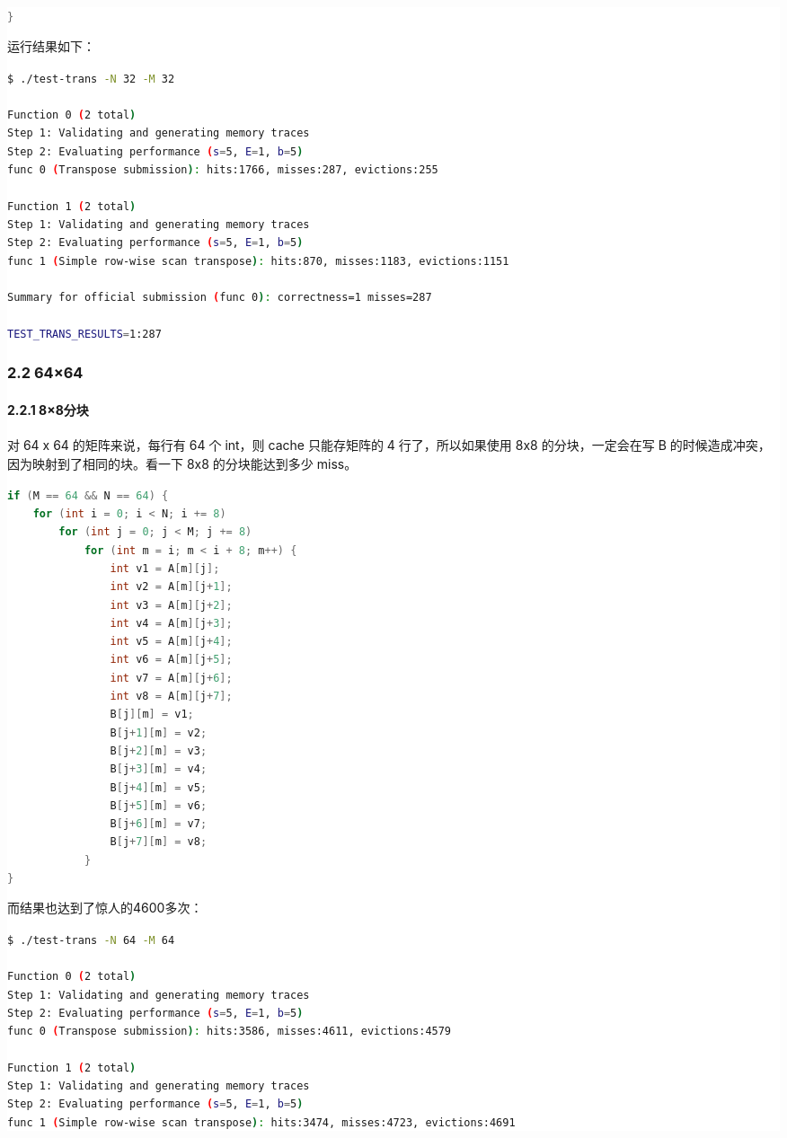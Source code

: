 ``` c
}
```
运行结果如下：
``` bash
$ ./test-trans -N 32 -M 32 

Function 0 (2 total)
Step 1: Validating and generating memory traces
Step 2: Evaluating performance (s=5, E=1, b=5)
func 0 (Transpose submission): hits:1766, misses:287, evictions:255

Function 1 (2 total)
Step 1: Validating and generating memory traces
Step 2: Evaluating performance (s=5, E=1, b=5)
func 1 (Simple row-wise scan transpose): hits:870, misses:1183, evictions:1151

Summary for official submission (func 0): correctness=1 misses=287

TEST_TRANS_RESULTS=1:287
```

### 2.2 64×64
#### 2.2.1 8×8分块
对 64 x 64 的矩阵来说，每行有 64 个 int，则 cache 只能存矩阵的 4 行了，所以如果使用 8x8 的分块，一定会在写 B 的时候造成冲突，因为映射到了相同的块。看一下 8x8 的分块能达到多少 miss。
``` c
if (M == 64 && N == 64) {
    for (int i = 0; i < N; i += 8)
        for (int j = 0; j < M; j += 8) 
            for (int m = i; m < i + 8; m++) {
                int v1 = A[m][j];
                int v2 = A[m][j+1];
                int v3 = A[m][j+2];
                int v4 = A[m][j+3];
                int v5 = A[m][j+4];
                int v6 = A[m][j+5];
                int v7 = A[m][j+6];
                int v8 = A[m][j+7];
                B[j][m] = v1;
                B[j+1][m] = v2;
                B[j+2][m] = v3;
                B[j+3][m] = v4;
                B[j+4][m] = v5;
                B[j+5][m] = v6;
                B[j+6][m] = v7;
                B[j+7][m] = v8;
            }
}
```
而结果也达到了惊人的4600多次：
``` bash
$ ./test-trans -N 64 -M 64 

Function 0 (2 total)
Step 1: Validating and generating memory traces
Step 2: Evaluating performance (s=5, E=1, b=5)
func 0 (Transpose submission): hits:3586, misses:4611, evictions:4579

Function 1 (2 total)
Step 1: Validating and generating memory traces
Step 2: Evaluating performance (s=5, E=1, b=5)
func 1 (Simple row-wise scan transpose): hits:3474, misses:4723, evictions:4691

```